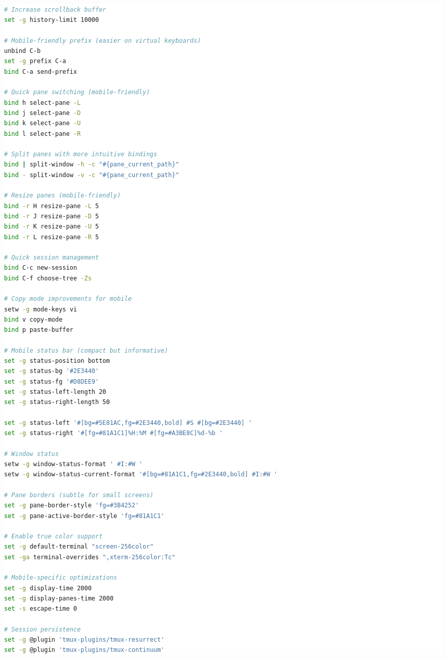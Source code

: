 ```bash
# Increase scrollback buffer
set -g history-limit 10000

# Mobile-friendly prefix (easier on virtual keyboards)
unbind C-b
set -g prefix C-a
bind C-a send-prefix

# Quick pane switching (mobile-friendly)
bind h select-pane -L
bind j select-pane -D
bind k select-pane -U
bind l select-pane -R

# Split panes with more intuitive bindings
bind | split-window -h -c "#{pane_current_path}"
bind - split-window -v -c "#{pane_current_path}"

# Resize panes (mobile-friendly)
bind -r H resize-pane -L 5
bind -r J resize-pane -D 5
bind -r K resize-pane -U 5
bind -r L resize-pane -R 5

# Quick session management
bind C-c new-session
bind C-f choose-tree -Zs

# Copy mode improvements for mobile
setw -g mode-keys vi
bind v copy-mode
bind p paste-buffer

# Mobile status bar (compact but informative)
set -g status-position bottom
set -g status-bg '#2E3440'
set -g status-fg '#D8DEE9'
set -g status-left-length 20
set -g status-right-length 50

set -g status-left '#[bg=#5E81AC,fg=#2E3440,bold] #S #[bg=#2E3440] '
set -g status-right '#[fg=#81A1C1]%H:%M #[fg=#A3BE8C]%d-%b '

# Window status
setw -g window-status-format ' #I:#W '
setw -g window-status-current-format '#[bg=#81A1C1,fg=#2E3440,bold] #I:#W '

# Pane borders (subtle for small screens)
set -g pane-border-style 'fg=#3B4252'
set -g pane-active-border-style 'fg=#81A1C1'

# Enable true color support
set -g default-terminal "screen-256color"
set -ga terminal-overrides ",xterm-256color:Tc"

# Mobile-specific optimizations
set -g display-time 2000
set -g display-panes-time 2000
set -s escape-time 0

# Session persistence
set -g @plugin 'tmux-plugins/tmux-resurrect'
set -g @plugin 'tmux-plugins/tmux-continuum'
```